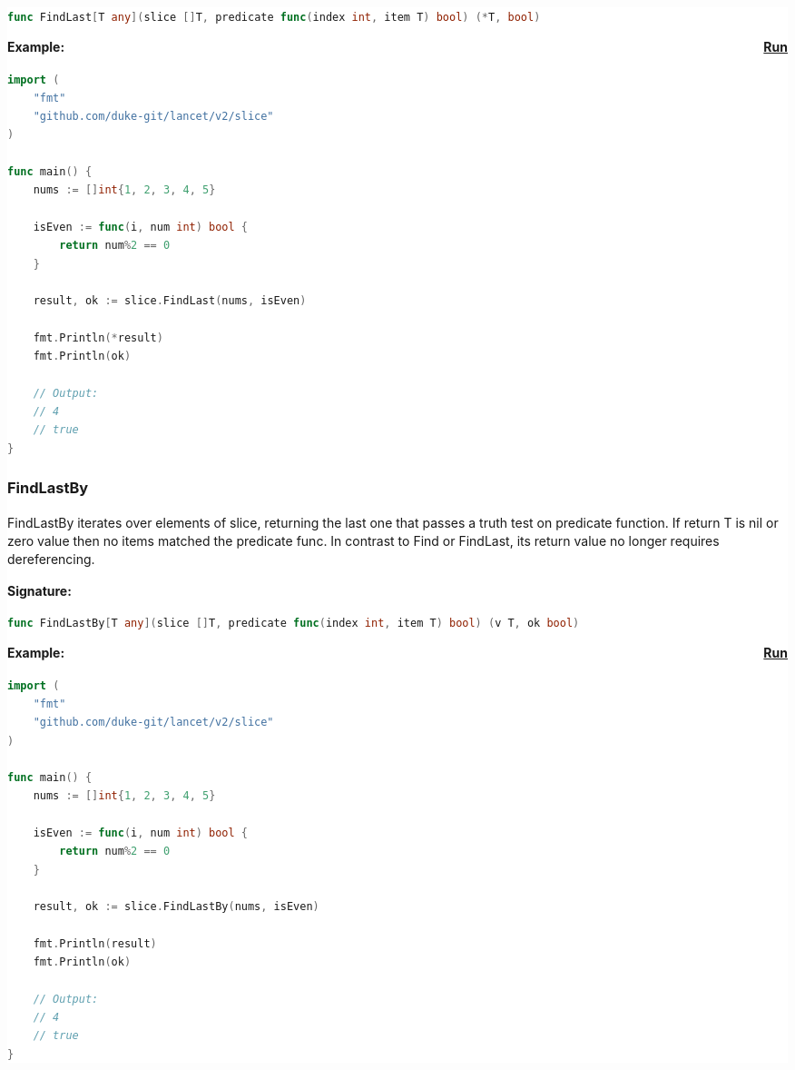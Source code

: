 ```go
func FindLast[T any](slice []T, predicate func(index int, item T) bool) (*T, bool)
```

<b>Example:<span style="float:right;display:inline-block;">[Run](https://go.dev/play/p/FFDPV_j7URd)</span></b>

```go
import (
    "fmt"
    "github.com/duke-git/lancet/v2/slice"
)

func main() {
    nums := []int{1, 2, 3, 4, 5}

    isEven := func(i, num int) bool {
        return num%2 == 0
    }

    result, ok := slice.FindLast(nums, isEven)

    fmt.Println(*result)
    fmt.Println(ok)

    // Output:
    // 4
    // true
}
```

### <span id="FindLastBy">FindLastBy</span>

<p>FindLastBy iterates over elements of slice, returning the last one that passes a truth test on predicate function. If return T is nil or zero value then no items matched the predicate func. In contrast to Find or FindLast, its return value no longer requires dereferencing.</p>

<b>Signature:</b>

```go
func FindLastBy[T any](slice []T, predicate func(index int, item T) bool) (v T, ok bool)
```

<b>Example:<span style="float:right;display:inline-block;">[Run](https://go.dev/play/p/8iqomzyCl_s)</span></b>

```go
import (
    "fmt"
    "github.com/duke-git/lancet/v2/slice"
)

func main() {
    nums := []int{1, 2, 3, 4, 5}

    isEven := func(i, num int) bool {
        return num%2 == 0
    }

    result, ok := slice.FindLastBy(nums, isEven)

    fmt.Println(result)
    fmt.Println(ok)

    // Output:
    // 4
    // true
}
```